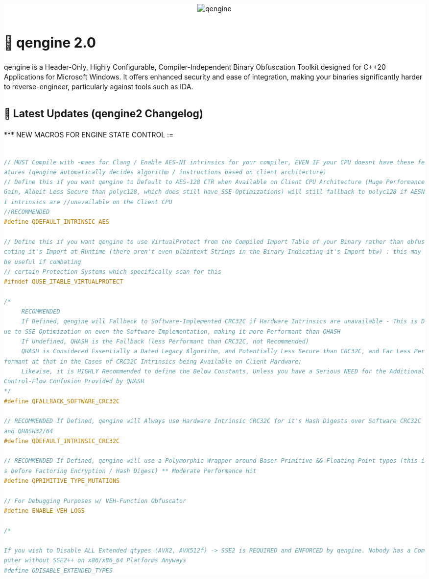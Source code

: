 <p align="center">
  <img src="https://i.imgur.com/vKDluJm.png" alt="qengine">
</p>

# 🚀 **qengine 2.0**

qengine is a Header-Only, Highly Configurable, Compiler-Independent Binary Obfuscation Toolkit designed for C++20 Applications for Microsoft Windows. It offers enhanced security and ease of integration, making your binaries significantly harder to reverse-engineer, particularly against tools such as IDA.

## 🔖 **Latest Updates (qengine2 Changelog)**

*** NEW MACROS FOR ENGINE STATE CONTROL :=
```cpp

// MUST Compile with -maes for Clang / Enable AES-NI intrinsics for your compiler, EVEN IF your CPU doesnt have these features (qengine automatically decides algorithm / instructions based on client architecture)
// Define this if you want qengine to Default to AES-128 CTR when Available on Client CPU Architecture (Huge Performance Gain, Albeit Less Secure than polyc128, which does still have SSE-Optimizations) will still fallback to polyc128 if AESNI intrinsics are //unavailable on the Client CPU
//RECOMMENDED 
#define QDEFAULT_INTRINSIC_AES

// Define this if you want qengine to use VirtualProtect from the Compiled Import Table of your Binary rather than obfuscating it's Import at Runtime (there aren't even plaintext Strings in the Binary Indicating it's Import btw) : this may be useful if combating
// certain Protection Systems which specifically scan for this
#ifndef QUSE_ITABLE_VIRTUALPROTECT

/*
	 RECOMMENDED 
	 If Defined, qengine will Fallback to Software-Implemented CRC32C if Hardware Intrinsics are unavailable - This is Due to SSE Optimization on even the Software Implementation, making it more Performant than QHASH
	 If Undefined, QHASH is the Fallback (less Performant than CRC32C, not Recommended)
	 QHASH is Considered Essentially a Dated Legacy Algorithm, and Potentially Less Secure than CRC32C, and Far Less Performant at that in the Cases of CRC32C Intrinsics being Available on Client Hardware;
	 Likewise, it is HIGHLY Recommended to define the Below Constants, Unless you have a Serious NEED for the Additional Control-Flow Confusion Provided by QHASH
*/
#define QFALLBACK_SOFTWARE_CRC32C

// RECOMMENDED If Defined, qengine will Always use Hardware Intrinsic CRC32C for it's Hash Digests over Software CRC32C and QHASH32/64
#define QDEFAULT_INTRINSIC_CRC32C

// RECOMMENDED If Defined, qengine will use a Polymorphic Wrapper around Baser Primitive && Floating Point types (this is before Factoring Encryption / Hash Digest) ** Moderate Performance Hit
#define QPRIMITIVE_TYPE_MUTATIONS

// For Debugging Purposes w/ VEH-Function Obfuscator
#define ENABLE_VEH_LOGS

/*

If you wish to Disable ALL Extended qtypes (AVX2, AVX512f) -> SSE2 is REQUIRED and ENFORCED by qengine. Nobody has a Computer without SSE2++ on x86/x86_64 Platforms Anyways
#define QDISABLE_EXTENDED_TYPES

```